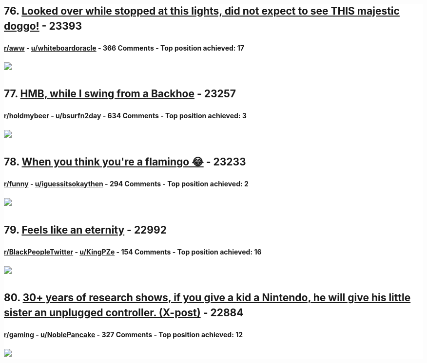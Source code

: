 ## 76. [Looked over while stopped at this lights, did not expect to see THIS majestic doggo!](http://reddit.com/r/aww/comments/8oqxjf/looked_over_while_stopped_at_this_lights_did_not/) - 23393
#### [r/aww](http://reddit.com/r/aww) - [u/whiteboardoracle](http://reddit.com/u/whiteboardoracle) - 366 Comments - Top position achieved: 17

<a href="https://i.redd.it/ditag8cws6211.jpg"><img src="https://b.thumbs.redditmedia.com/4U1BJXFSE04SrbIBHe84BBZGweC9MNaTOrtaBW4kuhE.jpg"></img></a>

## 77. [HMB, while I swing from a Backhoe](http://reddit.com/r/holdmybeer/comments/8ouzr1/hmb_while_i_swing_from_a_backhoe/) - 23257
#### [r/holdmybeer](http://reddit.com/r/holdmybeer) - [u/bsurfn2day](http://reddit.com/u/bsurfn2day) - 634 Comments - Top position achieved: 3

<a href="https://i.imgur.com/eHLqHGU.gifv"><img src="https://a.thumbs.redditmedia.com/O4lrbf9nc45OVfj7Er1vfFYolbR9x0yGYEDPuBgTpK0.jpg"></img></a>

## 78. [When you think you're a flamingo 😂](http://reddit.com/r/funny/comments/8ott1w/when_you_think_youre_a_flamingo/) - 23233
#### [r/funny](http://reddit.com/r/funny) - [u/iguessitsokaythen](http://reddit.com/u/iguessitsokaythen) - 294 Comments - Top position achieved: 2

<a href="https://v.redd.it/f9j4auy1j8211"><img src="https://b.thumbs.redditmedia.com/ZG7gK3B2AE65kiW0k1Xrc_VnHBH0LN1p_QI9J4bZOMY.jpg"></img></a>

## 79. [Feels like an eternity](http://reddit.com/r/BlackPeopleTwitter/comments/8oralt/feels_like_an_eternity/) - 22992
#### [r/BlackPeopleTwitter](http://reddit.com/r/BlackPeopleTwitter) - [u/KingPZe](http://reddit.com/u/KingPZe) - 154 Comments - Top position achieved: 16

<a href="https://i.redd.it/1b03ry2c17211.jpg"><img src="https://b.thumbs.redditmedia.com/istxrBHCeR4rgxlYXKCR8nLrfpVe6bGRis-LuTDgJBk.jpg"></img></a>

## 80. [30+ years of research shows, if you give a kid a Nintendo, he will give his little sister an unplugged controller. (X-post)](http://reddit.com/r/gaming/comments/8olto1/30_years_of_research_shows_if_you_give_a_kid_a/) - 22884
#### [r/gaming](http://reddit.com/r/gaming) - [u/NoblePancake](http://reddit.com/u/NoblePancake) - 327 Comments - Top position achieved: 12

<a href="https://i.imgur.com/GtXngGi.jpg"><img src="https://b.thumbs.redditmedia.com/MJ-tkcdNH5-bgRzW9xT1oMAevqCO0rwSxyg6Gurg47c.jpg"></img></a>
